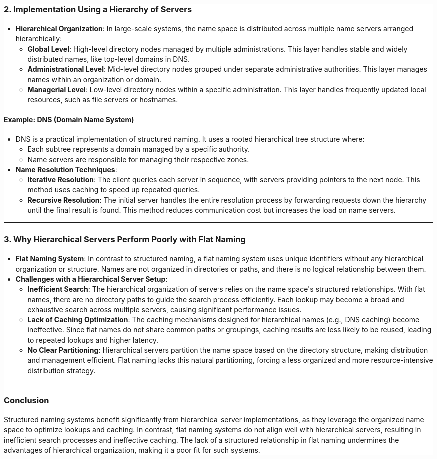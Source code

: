 
### 2. **Implementation Using a Hierarchy of Servers**
- **Hierarchical Organization**: In large-scale systems, the name space is distributed across multiple name servers arranged hierarchically:
  - **Global Level**: High-level directory nodes managed by multiple administrations. This layer handles stable and widely distributed names, like top-level domains in DNS.
  - **Administrational Level**: Mid-level directory nodes grouped under separate administrative authorities. This layer manages names within an organization or domain.
  - **Managerial Level**: Low-level directory nodes within a specific administration. This layer handles frequently updated local resources, such as file servers or hostnames.

#### Example: **DNS (Domain Name System)**
- DNS is a practical implementation of structured naming. It uses a rooted hierarchical tree structure where:
  - Each subtree represents a domain managed by a specific authority.
  - Name servers are responsible for managing their respective zones.
- **Name Resolution Techniques**:
  - **Iterative Resolution**: The client queries each server in sequence, with servers providing pointers to the next node. This method uses caching to speed up repeated queries.
  - **Recursive Resolution**: The initial server handles the entire resolution process by forwarding requests down the hierarchy until the final result is found. This method reduces communication cost but increases the load on name servers.

---

### 3. **Why Hierarchical Servers Perform Poorly with Flat Naming**
- **Flat Naming System**: In contrast to structured naming, a flat naming system uses unique identifiers without any hierarchical organization or structure. Names are not organized in directories or paths, and there is no logical relationship between them.
- **Challenges with a Hierarchical Server Setup**:
  - **Inefficient Search**: The hierarchical organization of servers relies on the name space's structured relationships. With flat names, there are no directory paths to guide the search process efficiently. Each lookup may become a broad and exhaustive search across multiple servers, causing significant performance issues.
  - **Lack of Caching Optimization**: The caching mechanisms designed for hierarchical names (e.g., DNS caching) become ineffective. Since flat names do not share common paths or groupings, caching results are less likely to be reused, leading to repeated lookups and higher latency.
  - **No Clear Partitioning**: Hierarchical servers partition the name space based on the directory structure, making distribution and management efficient. Flat naming lacks this natural partitioning, forcing a less organized and more resource-intensive distribution strategy.

---

### Conclusion
Structured naming systems benefit significantly from hierarchical server implementations, as they leverage the organized name space to optimize lookups and caching. In contrast, flat naming systems do not align well with hierarchical servers, resulting in inefficient search processes and ineffective caching. The lack of a structured relationship in flat naming undermines the advantages of hierarchical organization, making it a poor fit for such systems.
